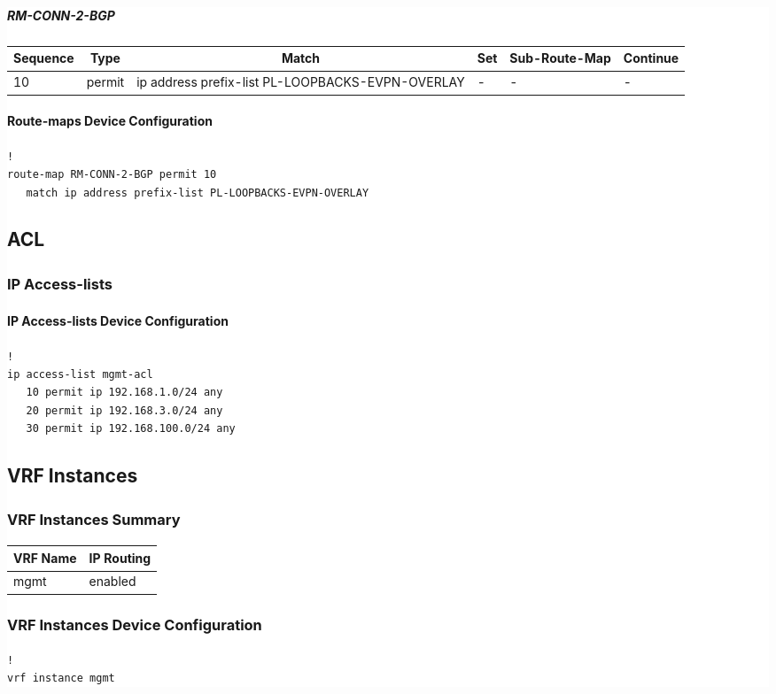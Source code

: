 ##### RM-CONN-2-BGP

| Sequence | Type | Match | Set | Sub-Route-Map | Continue |
| -------- | ---- | ----- | --- | ------------- | -------- |
| 10 | permit | ip address prefix-list PL-LOOPBACKS-EVPN-OVERLAY | - | - | - |

#### Route-maps Device Configuration

```eos
!
route-map RM-CONN-2-BGP permit 10
   match ip address prefix-list PL-LOOPBACKS-EVPN-OVERLAY
```

## ACL

### IP Access-lists

#### IP Access-lists Device Configuration

```eos
!
ip access-list mgmt-acl
   10 permit ip 192.168.1.0/24 any
   20 permit ip 192.168.3.0/24 any
   30 permit ip 192.168.100.0/24 any
```

## VRF Instances

### VRF Instances Summary

| VRF Name | IP Routing |
| -------- | ---------- |
| mgmt | enabled |

### VRF Instances Device Configuration

```eos
!
vrf instance mgmt
```
